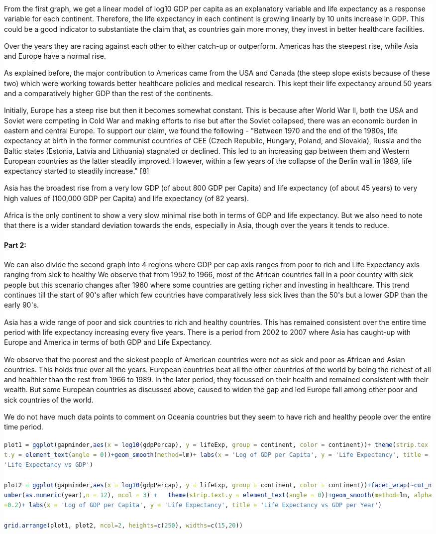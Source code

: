 From the first graph, we get a linear model of log10 GDP per capita as an explanatory variable and life expectancy as a response variable for each continent. Therefore, the life expectancy in each continent is growing linearly by 10 units increase in GDP. This could be a good indicator to substantiate the claim that, as countries gain more money, they invest in better healthcare facilities.

Over the years they are racing against each other to either catch-up or outperform. Americas has the steepest rise, while Asia and Europe have a normal rise.

As explained before, the major contribution to Americas came from the USA and Canada (the steep slope exists because of these two) which were working towards better healthcare policies and medical research. This kept their life expectancy around 50 years and a comparatively higher GDP than the rest of the continents.

Initially, Europe has a steep rise but then it becomes somewhat constant. This is because after World War II, both the USA and Soviet were competing in Cold War and making efforts to rise but after the Soviet collapsed, there was an economic burden in eastern and central Europe. To support our claim, we found the following - "Between 1970 and the end of the 1980s, life expectancy at birth in the former communist countries of CEE (Czech Republic, Hungary, Poland, and Slovakia), Russia and the Baltic states (Estonia, Latvia and Lithuania) stagnated or declined. This led to an increasing gap between them and Western European countries as the latter steadily improved. However, within a few years of the collapse of the Berlin wall in 1989, life expectancy started to steadily increase." \[8\]

Asia has the broadest rise from a very low GDP (of about 800 GDP per Capita) and life expectancy (of about 45 years) to very high values of (100,000 GDP per Capita) and life expectancy (of 82 years).

Africa is the only continent to show a very slow minimal rise both in terms of GDP and life expectancy. But we also need to note that there is a wider standard deviation towards the ends, especially in Asia, though over the years it tends to reduce.

#### Part 2:

We can also divide the second graph into 4 regions where GDP per cap axis ranges from poor to rich and Life Expectancy axis ranging from sick to healthy We observe that from 1952 to 1966, most of the African countries fall in a poor country with sick people but this scenario changes after 1960 where some countries are getting richer and investing in healthcare. This trend continues till the start of 90's after which few countries have comparatively less sick lives than the 50's but a lower GDP than the early 90's.

Asia has a wide range of poor and sick countries to rich and healthy countries. This has remained consistent over the entire time period with life expectancy increasing every five years. There is a period from 2002 to 2007 where Asia has caught-up with Europe and America in terms of both GDP and Life Expectancy.

We observe that the poorest and the sickest people of American countries were not as sick and poor as African and Asian countries. This holds true over all the years. European countries beat all the other countries of the world by being the richest of all and healthier than the rest from 1966 to 1989. In the later period, they focussed on their health and remained consistent with their wealth. But some European countries as discussed above, caused to widen the gap and led Europe fall among other poor and sick countries of the world.

We do not have much data points to comment on Oceania countries but they seem to have rich and healthy people over the entire time period.

``` r
plot1 = ggplot(gapminder,aes(x = log10(gdpPercap), y = lifeExp, group = continent, color = continent))+ theme(strip.text.y = element_text(angle = 0))+geom_smooth(method=lm)+ labs(x = 'Log of GDP per Capita', y = 'Life Expectancy', title = 'Life Expectancy vs GDP')

plot2 = ggplot(gapminder,aes(x = log10(gdpPercap), y = lifeExp, group = continent, color = continent))+facet_wrap(~cut_number(as.numeric(year),n = 12), ncol = 3) +   theme(strip.text.y = element_text(angle = 0))+geom_smooth(method=lm, alpha=0.2)+ labs(x = 'Log of GDP per Capita', y = 'Life Expectancy', title = 'Life Expectancy vs GDP per Year')

grid.arrange(plot1, plot2, ncol=2, heights=c(250), widths=c(15,20))
```
